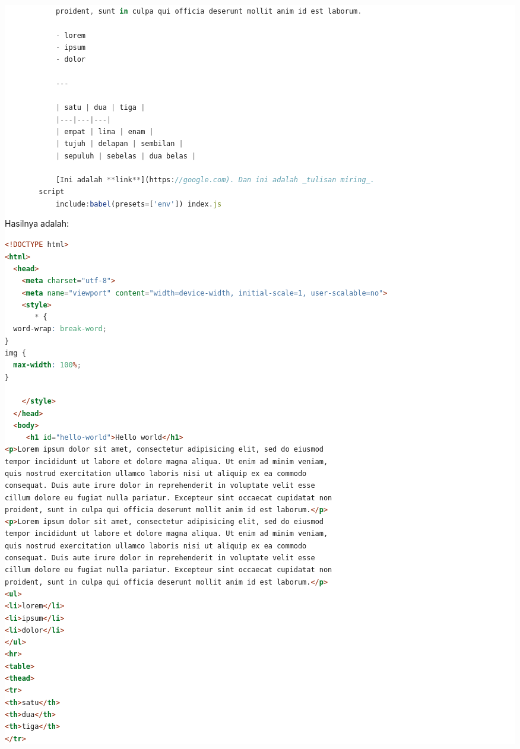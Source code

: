 ```javascript
			proident, sunt in culpa qui officia deserunt mollit anim id est laborum.

			- lorem
			- ipsum
			- dolor

			---

			| satu | dua | tiga |
			|---|---|---|
			| empat | lima | enam |
			| tujuh | delapan | sembilan |
			| sepuluh | sebelas | dua belas |

			[Ini adalah **link**](https://google.com). Dan ini adalah _tulisan miring_.
		script
			include:babel(presets=['env']) index.js
```

Hasilnya adalah:

```html
<!DOCTYPE html>
<html> 
  <head> 
    <meta charset="utf-8">
    <meta name="viewport" content="width=device-width, initial-scale=1, user-scalable=no">
    <style>
       * {
  word-wrap: break-word;
}
img {
  max-width: 100%;
}

    </style>
  </head>
  <body>
     <h1 id="hello-world">Hello world</h1>
<p>Lorem ipsum dolor sit amet, consectetur adipisicing elit, sed do eiusmod
tempor incididunt ut labore et dolore magna aliqua. Ut enim ad minim veniam,
quis nostrud exercitation ullamco laboris nisi ut aliquip ex ea commodo
consequat. Duis aute irure dolor in reprehenderit in voluptate velit esse
cillum dolore eu fugiat nulla pariatur. Excepteur sint occaecat cupidatat non
proident, sunt in culpa qui officia deserunt mollit anim id est laborum.</p>
<p>Lorem ipsum dolor sit amet, consectetur adipisicing elit, sed do eiusmod
tempor incididunt ut labore et dolore magna aliqua. Ut enim ad minim veniam,
quis nostrud exercitation ullamco laboris nisi ut aliquip ex ea commodo
consequat. Duis aute irure dolor in reprehenderit in voluptate velit esse
cillum dolore eu fugiat nulla pariatur. Excepteur sint occaecat cupidatat non
proident, sunt in culpa qui officia deserunt mollit anim id est laborum.</p>
<ul>
<li>lorem</li>
<li>ipsum</li>
<li>dolor</li>
</ul>
<hr>
<table>
<thead>
<tr>
<th>satu</th>
<th>dua</th>
<th>tiga</th>
</tr>
```